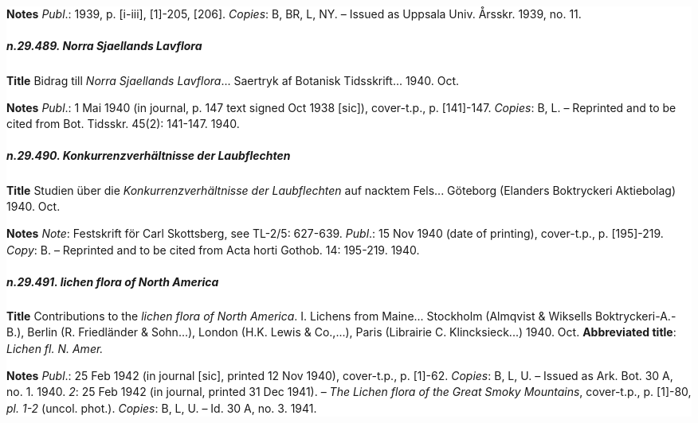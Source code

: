 **Notes**
*Publ*.: 1939, p. \[i-iii\], \[1\]-205, \[206\]. *Copies*: B, BR, L, NY. – Issued as Uppsala Univ. Årsskr. 1939, no. 11.

##### n.29.489. Norra Sjaellands Lavflora

**Title**
Bidrag till *Norra Sjaellands Lavflora*... Saertryk af Botanisk Tidsskrift... 1940. Oct.

**Notes**
*Publ*.: 1 Mai 1940 (in journal, p. 147 text signed Oct 1938 \[sic\]), cover-t.p., p. \[141\]-147.
*Copies*: B, L. – Reprinted and to be cited from Bot. Tidsskr. 45(2): 141-147. 1940.

##### n.29.490. Konkurrenzverhältnisse der Laubflechten

**Title**
Studien über die *Konkurrenzverhältnisse der Laubflechten* auf nacktem Fels... Göteborg (Elanders Boktryckeri Aktiebolag) 1940. Oct.

**Notes**
*Note*: Festskrift för Carl Skottsberg, see TL-2/5: 627-639.
*Publ*.: 15 Nov 1940 (date of printing), cover-t.p., p. \[195\]-219. *Copy*: B. – Reprinted and to be cited from Acta horti Gothob. 14: 195-219. 1940.

##### n.29.491. lichen flora of North America

**Title**
Contributions to the *lichen flora of North America*. I. Lichens from Maine... Stockholm (Almqvist & Wiksells Boktryckeri-A.-B.), Berlin (R. Friedländer & Sohn...), London (H.K. Lewis & Co.,...), Paris (Librairie C. Klincksieck...) 1940. Oct.
**Abbreviated title**: *Lichen fl. N. Amer.*

**Notes**
*Publ*.: 25 Feb 1942 (in journal \[sic\], printed 12 Nov 1940), cover-t.p., p. \[1\]-62. *Copies*: B, L, U. – Issued as Ark. Bot. 30 A, no. 1. 1940.
*2*: 25 Feb 1942 (in journal, printed 31 Dec 1941). – *The Lichen flora of the Great Smoky Mountains*, cover-t.p., p. \[1\]-80, *pl. 1-2* (uncol. phot.). *Copies*: B, L, U. – Id. 30 A, no. 3. 1941.

